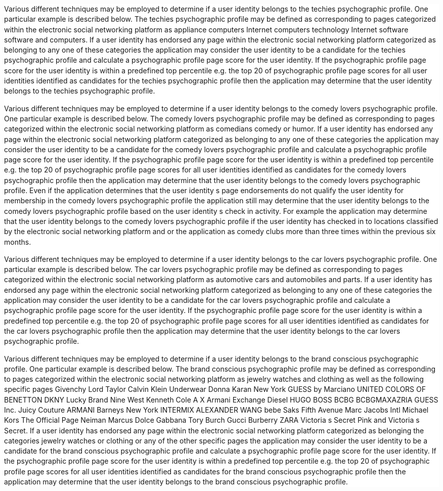 Various different techniques may be employed to determine if a user identity belongs to the techies psychographic profile. One particular example is described below. The techies psychographic profile may be defined as corresponding to pages categorized within the electronic social networking platform as appliance computers Internet computers technology Internet software software and computers. If a user identity has endorsed any page within the electronic social networking platform categorized as belonging to any one of these categories the application may consider the user identity to be a candidate for the techies psychographic profile and calculate a psychographic profile page score for the user identity. If the psychographic profile page score for the user identity is within a predefined top percentile e.g. the top 20 of psychographic profile page scores for all user identities identified as candidates for the techies psychographic profile then the application may determine that the user identity belongs to the techies psychographic profile.

Various different techniques may be employed to determine if a user identity belongs to the comedy lovers psychographic profile. One particular example is described below. The comedy lovers psychographic profile may be defined as corresponding to pages categorized within the electronic social networking platform as comedians comedy or humor. If a user identity has endorsed any page within the electronic social networking platform categorized as belonging to any one of these categories the application may consider the user identity to be a candidate for the comedy lovers psychographic profile and calculate a psychographic profile page score for the user identity. If the psychographic profile page score for the user identity is within a predefined top percentile e.g. the top 20 of psychographic profile page scores for all user identities identified as candidates for the comedy lovers psychographic profile then the application may determine that the user identity belongs to the comedy lovers psychographic profile. Even if the application determines that the user identity s page endorsements do not qualify the user identity for membership in the comedy lovers psychographic profile the application still may determine that the user identity belongs to the comedy lovers psychographic profile based on the user identity s check in activity. For example the application may determine that the user identity belongs to the comedy lovers psychographic profile if the user identity has checked in to locations classified by the electronic social networking platform and or the application as comedy clubs more than three times within the previous six months.

Various different techniques may be employed to determine if a user identity belongs to the car lovers psychographic profile. One particular example is described below. The car lovers psychographic profile may be defined as corresponding to pages categorized within the electronic social networking platform as automotive cars and automobiles and parts. If a user identity has endorsed any page within the electronic social networking platform categorized as belonging to any one of these categories the application may consider the user identity to be a candidate for the car lovers psychographic profile and calculate a psychographic profile page score for the user identity. If the psychographic profile page score for the user identity is within a predefined top percentile e.g. the top 20 of psychographic profile page scores for all user identities identified as candidates for the car lovers psychographic profile then the application may determine that the user identity belongs to the car lovers psychographic profile.

Various different techniques may be employed to determine if a user identity belongs to the brand conscious psychographic profile. One particular example is described below. The brand conscious psychographic profile may be defined as corresponding to pages categorized within the electronic social networking platform as jewelry watches and clothing as well as the following specific pages Givenchy Lord Taylor Calvin Klein Underwear Donna Karan New York GUESS by Marciano UNITED COLORS OF BENETTON DKNY Lucky Brand Nine West Kenneth Cole A X Armani Exchange Diesel HUGO BOSS BCBG BCBGMAXAZRIA GUESS Inc. Juicy Couture ARMANI Barneys New York INTERMIX ALEXANDER WANG bebe Saks Fifth Avenue Marc Jacobs Intl Michael Kors The Official Page Neiman Marcus Dolce Gabbana Tory Burch Gucci Burberry ZARA Victoria s Secret Pink and Victoria s Secret. If a user identity has endorsed any page within the electronic social networking platform categorized as belonging the categories jewelry watches or clothing or any of the other specific pages the application may consider the user identity to be a candidate for the brand conscious psychographic profile and calculate a psychographic profile page score for the user identity. If the psychographic profile page score for the user identity is within a predefined top percentile e.g. the top 20 of psychographic profile page scores for all user identities identified as candidates for the brand conscious psychographic profile then the application may determine that the user identity belongs to the brand conscious psychographic profile.
